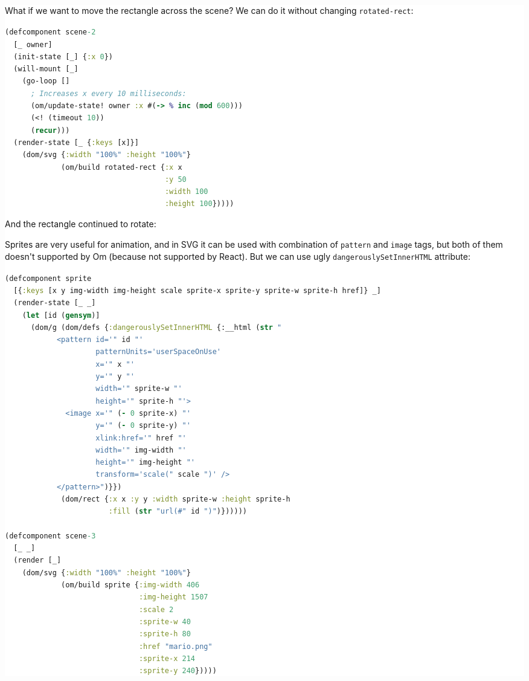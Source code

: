 What if we want to move the rectangle across the scene? We can do it without changing `rotated-rect`:

```clojure
(defcomponent scene-2
  [_ owner]
  (init-state [_] {:x 0})
  (will-mount [_]
    (go-loop []
      ; Increases x every 10 milliseconds:
      (om/update-state! owner :x #(-> % inc (mod 600)))
      (<! (timeout 10))
      (recur)))
  (render-state [_ {:keys [x]}]
    (dom/svg {:width "100%" :height "100%"}
             (om/build rotated-rect {:x x
                                     :y 50
                                     :width 100
                                     :height 100}))))
```

And the rectangle continued to rotate:

<iframe src="/assets/svg-animation/scene.html#2" width="100%" height="200" frameBorder="0" scrolling="no"></iframe>

Sprites are very useful for animation, and in SVG it can be used with combination of `pattern`
and `image` tags, but both of them doesn't supported by Om (because not supported by React).
But we can use ugly `dangerouslySetInnerHTML` attribute:

```clojure
(defcomponent sprite
  [{:keys [x y img-width img-height scale sprite-x sprite-y sprite-w sprite-h href]} _]
  (render-state [_ _]
    (let [id (gensym)]
      (dom/g (dom/defs {:dangerouslySetInnerHTML {:__html (str "
            <pattern id='" id "'
                     patternUnits='userSpaceOnUse'
                     x='" x "'
                     y='" y "'
                     width='" sprite-w "'
                     height='" sprite-h "'>
              <image x='" (- 0 sprite-x) "'
                     y='" (- 0 sprite-y) "'
                     xlink:href='" href "'
                     width='" img-width "'
                     height='" img-height "'
                     transform='scale(" scale ")' />
            </pattern>")}})
             (dom/rect {:x x :y y :width sprite-w :height sprite-h
                        :fill (str "url(#" id ")")})))))

(defcomponent scene-3
  [_ _]
  (render [_]
    (dom/svg {:width "100%" :height "100%"}
             (om/build sprite {:img-width 406
                               :img-height 1507
                               :scale 2
                               :sprite-w 40
                               :sprite-h 80
                               :href "mario.png"
                               :sprite-x 214
                               :sprite-y 240}))))
```
